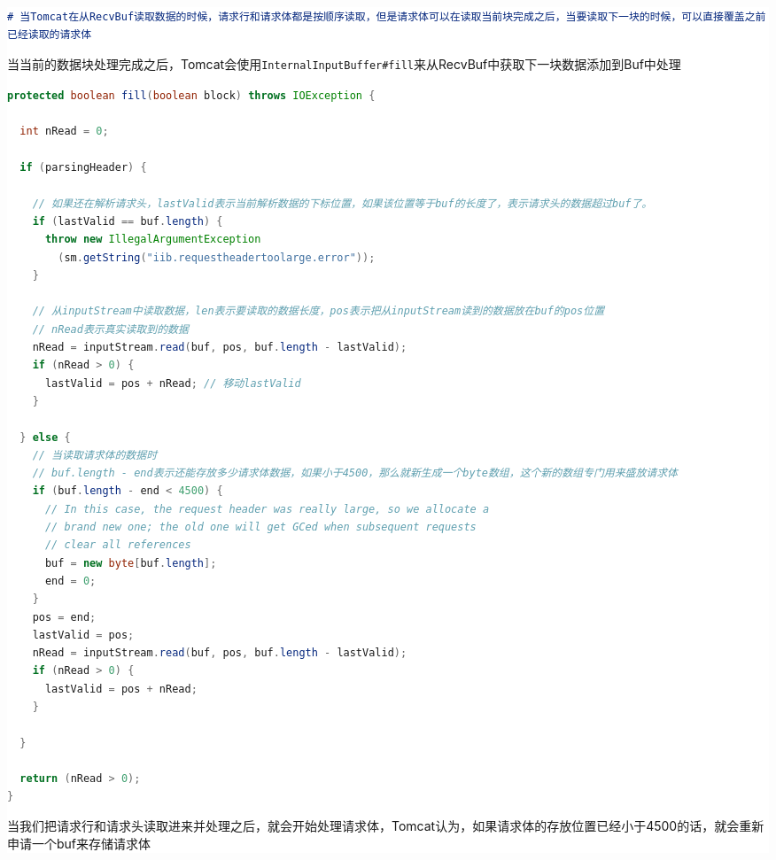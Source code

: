 ```markdown
# 当Tomcat在从RecvBuf读取数据的时候，请求行和请求体都是按顺序读取，但是请求体可以在读取当前块完成之后，当要读取下一块的时候，可以直接覆盖之前已经读取的请求体
```

当当前的数据块处理完成之后，Tomcat会使用`InternalInputBuffer#fill`来从RecvBuf中获取下一块数据添加到Buf中处理

```java
protected boolean fill(boolean block) throws IOException {

  int nRead = 0;

  if (parsingHeader) {

    // 如果还在解析请求头，lastValid表示当前解析数据的下标位置，如果该位置等于buf的长度了，表示请求头的数据超过buf了。
    if (lastValid == buf.length) {
      throw new IllegalArgumentException
        (sm.getString("iib.requestheadertoolarge.error"));
    }

    // 从inputStream中读取数据，len表示要读取的数据长度，pos表示把从inputStream读到的数据放在buf的pos位置
    // nRead表示真实读取到的数据
    nRead = inputStream.read(buf, pos, buf.length - lastValid);
    if (nRead > 0) {
      lastValid = pos + nRead; // 移动lastValid
    }

  } else {
    // 当读取请求体的数据时
    // buf.length - end表示还能存放多少请求体数据，如果小于4500，那么就新生成一个byte数组，这个新的数组专门用来盛放请求体
    if (buf.length - end < 4500) {
      // In this case, the request header was really large, so we allocate a
      // brand new one; the old one will get GCed when subsequent requests
      // clear all references
      buf = new byte[buf.length];
      end = 0;
    }
    pos = end;
    lastValid = pos;
    nRead = inputStream.read(buf, pos, buf.length - lastValid);
    if (nRead > 0) {
      lastValid = pos + nRead;
    }

  }

  return (nRead > 0);
}
```

当我们把请求行和请求头读取进来并处理之后，就会开始处理请求体，Tomcat认为，如果请求体的存放位置已经小于4500的话，就会重新申请一个buf来存储请求体

